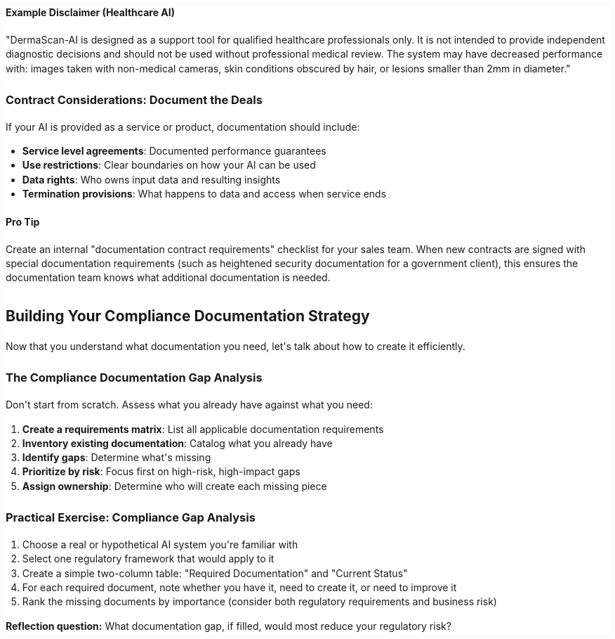 <div class="example-disclaimer">
<h4>Example Disclaimer (Healthcare AI)</h4>
<p>"DermaScan-AI is designed as a support tool for qualified healthcare professionals only. It is not intended to provide independent diagnostic decisions and should not be used without professional medical review. The system may have decreased performance with: images taken with non-medical cameras, skin conditions obscured by hair, or lesions smaller than 2mm in diameter."</p>
</div>

### Contract Considerations: Document the Deals

If your AI is provided as a service or product, documentation should include:

- **Service level agreements**: Documented performance guarantees
- **Use restrictions**: Clear boundaries on how your AI can be used
- **Data rights**: Who owns input data and resulting insights
- **Termination provisions**: What happens to data and access when service ends

<div class="tip-box">
<h4>Pro Tip</h4>
<p>Create an internal "documentation contract requirements" checklist for your sales team. When new contracts are signed with special documentation requirements (such as heightened security documentation for a government client), this ensures the documentation team knows what additional documentation is needed.</p>
</div>

## Building Your Compliance Documentation Strategy

Now that you understand what documentation you need, let's talk about how to create it efficiently.

### The Compliance Documentation Gap Analysis

Don't start from scratch. Assess what you already have against what you need:

1. **Create a requirements matrix**: List all applicable documentation requirements
2. **Inventory existing documentation**: Catalog what you already have
3. **Identify gaps**: Determine what's missing
4. **Prioritize by risk**: Focus first on high-risk, high-impact gaps
5. **Assign ownership**: Determine who will create each missing piece

<div class="exercise-box">
<h3>Practical Exercise: Compliance Gap Analysis</h3>
<ol>
<li>Choose a real or hypothetical AI system you're familiar with</li>
<li>Select one regulatory framework that would apply to it</li>
<li>Create a simple two-column table: "Required Documentation" and "Current Status"</li>
<li>For each required document, note whether you have it, need to create it, or need to improve it</li>
<li>Rank the missing documents by importance (consider both regulatory requirements and business risk)</li>
</ol>
<p><strong>Reflection question:</strong> What documentation gap, if filled, would most reduce your regulatory risk?</p>
</div>

